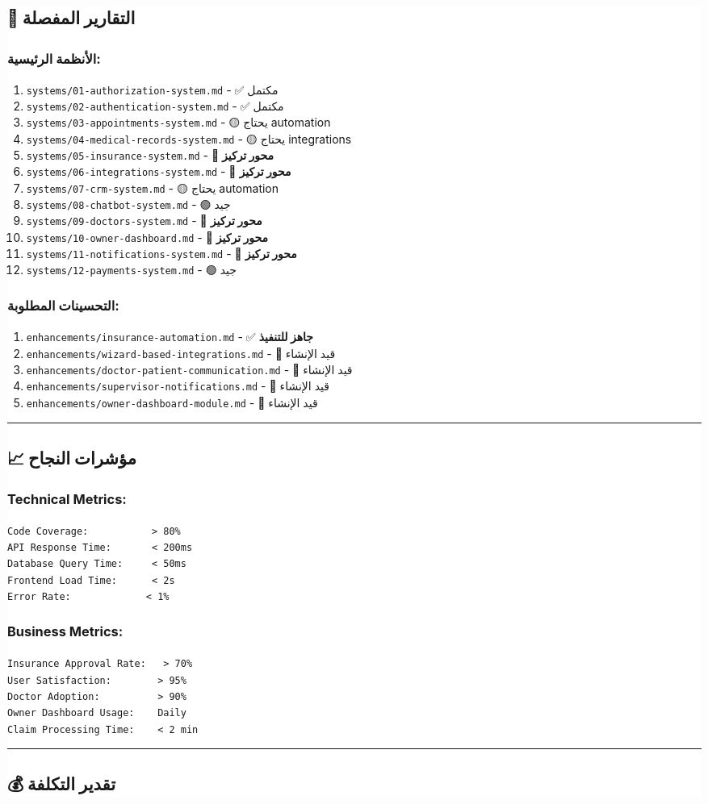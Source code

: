 
## 📁 التقارير المفصلة

### الأنظمة الرئيسية:
1. `systems/01-authorization-system.md` - ✅ مكتمل
2. `systems/02-authentication-system.md` - ✅ مكتمل
3. `systems/03-appointments-system.md` - 🟡 يحتاج automation
4. `systems/04-medical-records-system.md` - 🟡 يحتاج integrations
5. `systems/05-insurance-system.md` - 🔴 **محور تركيز**
6. `systems/06-integrations-system.md` - 🔴 **محور تركيز**
7. `systems/07-crm-system.md` - 🟡 يحتاج automation
8. `systems/08-chatbot-system.md` - 🟢 جيد
9. `systems/09-doctors-system.md` - 🔴 **محور تركيز**
10. `systems/10-owner-dashboard.md` - 🔴 **محور تركيز**
11. `systems/11-notifications-system.md` - 🔴 **محور تركيز**
12. `systems/12-payments-system.md` - 🟢 جيد

### التحسينات المطلوبة:
1. `enhancements/insurance-automation.md` - ✅ **جاهز للتنفيذ**
2. `enhancements/wizard-based-integrations.md` - 🔄 قيد الإنشاء
3. `enhancements/doctor-patient-communication.md` - 🔄 قيد الإنشاء
4. `enhancements/supervisor-notifications.md` - 🔄 قيد الإنشاء
5. `enhancements/owner-dashboard-module.md` - 🔄 قيد الإنشاء

---

## 📈 مؤشرات النجاح

### Technical Metrics:
```
Code Coverage:           > 80%
API Response Time:       < 200ms
Database Query Time:     < 50ms
Frontend Load Time:      < 2s
Error Rate:             < 1%
```

### Business Metrics:
```
Insurance Approval Rate:   > 70%
User Satisfaction:        > 95%
Doctor Adoption:          > 90%
Owner Dashboard Usage:    Daily
Claim Processing Time:    < 2 min
```

---

## 💰 تقدير التكلفة

